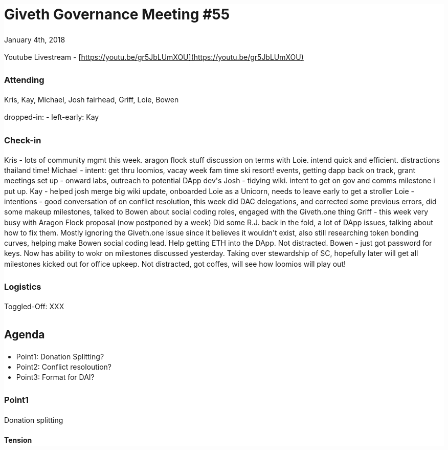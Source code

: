 # Giveth Governance Meeting #55


January 4th, 2018


Youtube Livestream - [https://youtu.be/gr5JbLUmXOU](https://youtu.be/gr5JbLUmXOU)


### Attending

Kris, Kay, Michael, Josh fairhead, Griff, Loie, Bowen

dropped-in: -
left-early: Kay


###  Check-in

Kris - lots of community mgmt this week. aragon flock stuff discussion on terms with Loie. intend quick and efficient. distractions thailand time!
Michael - intent: get thru loomios, vacay week fam time ski resort! events, getting dapp back on track, grant meetings set up - onward labs, outreach to potential DApp dev's
Josh - tidying wiki. intent to get on gov and comms milestone i put up.
Kay - helped josh merge big wiki update, onboarded Loie as a Unicorn, needs to leave early to get a stroller
Loie - intentions - good conversation of on conflict resolution, this week did DAC delegations, and corrected some previous errors, did some makeup milestones, talked to Bowen about social coding roles, engaged with the Giveth.one thing
Griff - this week very busy with Aragon Flock proposal (now postponed by a week) Did some R.J. back in the fold, a lot of DApp issues, talking about how to fix them.  Mostly ignoring the Giveth.one issue since it believes it wouldn't exist, also still researching token bonding curves, helping make Bowen social coding lead.  Help getting ETH into the DApp. Not distracted.
Bowen - just got password for keys. Now has ability to wokr on milestones discussed yesterday. Taking over stewardship of SC, hopefully later will get all milestones kicked out for office upkeep. Not distracted, got coffes, will see how loomios will play out!

### Logistics

Toggled-Off: XXX



## Agenda

*   Point1: Donation Splitting?
*   Point2: Conflict resoloution?
*   Point3: Format for DAI?

### Point1
Donation splitting

#### Tension
